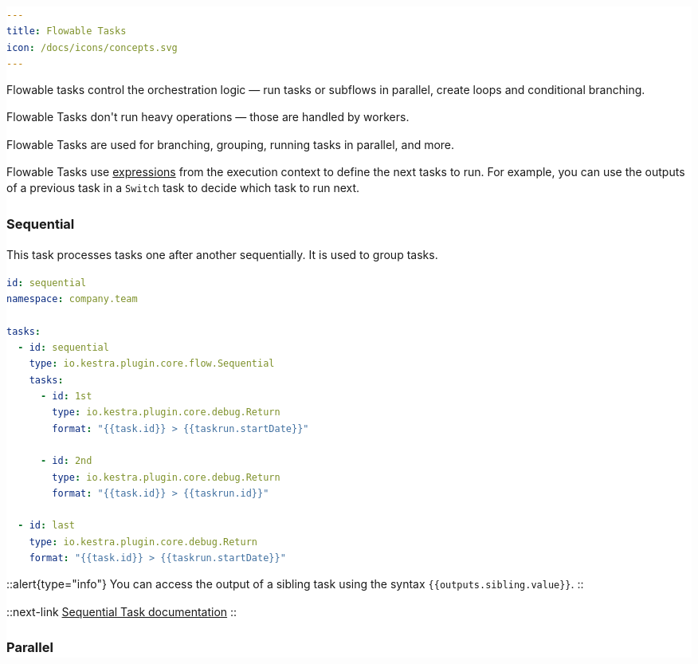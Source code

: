 ```yaml
---
title: Flowable Tasks
icon: /docs/icons/concepts.svg
---
```


Flowable tasks control the orchestration logic — run tasks or subflows in parallel, create loops and conditional branching.

Flowable Tasks don't run heavy operations — those are handled by workers.

Flowable Tasks are used for branching, grouping, running tasks in parallel, and more.

Flowable Tasks use [expressions](./expression/01.index.md) from the execution context to define the next tasks to run. For example, you can use the outputs of a previous task in a `Switch` task to decide which task to run next.

### Sequential

This task processes tasks one after another sequentially. It is used to group tasks.

```yaml
id: sequential
namespace: company.team

tasks:
  - id: sequential
    type: io.kestra.plugin.core.flow.Sequential
    tasks:
      - id: 1st
        type: io.kestra.plugin.core.debug.Return
        format: "{{task.id}} > {{taskrun.startDate}}"

      - id: 2nd
        type: io.kestra.plugin.core.debug.Return
        format: "{{task.id}} > {{taskrun.id}}"

  - id: last
    type: io.kestra.plugin.core.debug.Return
    format: "{{task.id}} > {{taskrun.startDate}}"
```

::alert{type="info"}
You can access the output of a sibling task using the syntax `{{outputs.sibling.value}}`.
::

::next-link
[Sequential Task documentation](/plugins/core/tasks/flows/io.kestra.plugin.core.flow.EachSequential)
::


### Parallel
